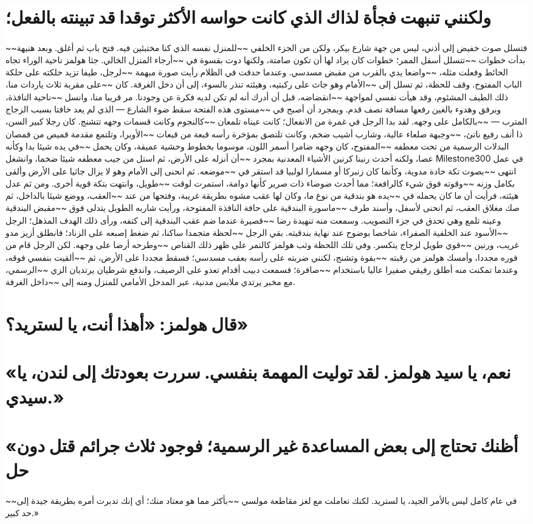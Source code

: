 # ولكنني تنبهت فجأة لذاك الذي كانت حواسه الأكثر توقدا قد تبينته بالفعل؛
~~فتسلل صوت خفيض إلى أذني، ليس من جهة شارع بيكر، ولكن من الجزء الخلفي
~~للمنزل نفسه الذي كنا مختبئين فيه. فتح باب ثم أغلق. وبعد هنيهة بدأت خطوات
~~تتسلل أسفل الممر؛ خطوات كان يراد لها أن تكون صامتة، ولكنها دوت بقسوة في
~~أرجاء المنزل الخالي. جثا هولمز ناحية الوراء تجاه الحائط وفعلت مثله،
~~واضعا يدي بالقرب من مقبض مسدسي. وعندما حدقت في الظلام رأيت صورة مبهمة
~~لرجل، طيفا تزيد حلكته على حلكة الباب المفتوح. وقف للحظة، ثم تسلل إلى
~~الأمام وهو جاث على ركبتيه، وهيئته تنذر بالسوء، إلى أن دخل الغرفة. كان
~~على مقربة ثلاث ياردات منا، ذلك الطيف المشئوم، وقد هيأت نفسي لمواجهة
~~انقضاضه، قبل أن أدرك أنه لم تكن لديه فكرة عن وجودنا. مر قريبا منا، وانسل
~~ناحية النافذة، وبرفق وهدوء بالغين رفعها مسافة نصف قدم. وبمجرد أن أصبح في
~~مستوى هذه الفتحة سقط ضوء الشارع — الذي لم يعد خافتا بسبب الزجاج المترب —
~~بالكامل على وجهه. لقد بدا الرجل في غمرة من الانفعال؛ كانت عيناه تلمعان
~~كالنجوم وكانت قسمات وجهه تتشنج. كان رجلا كبير السن، ذا أنف رفيع ناتئ،
~~وجبهة صلعاء عالية، وشارب أشيب ضخم، وكانت تلتصق بمؤخرة رأسه قبعة من قبعات
~~الأوبرا، وتلتمع مقدمة قميص من قمصان البدلات الرسمية من تحت معطفه
~~المفتوح، كان وجهه ضامرا أسمر اللون، موسوما بخطوط وحشية عميقة، وكان يحمل
~~في يده شيئا بدا وكأنه عصا، ولكنه أحدث رنينا كرنين الأشياء المعدنية بمجرد
~~أن أنزله على الأرض، ثم استل من جيب معطفه شيئا ضخما، وانشغل  Milestone300  في عمل انتهى
~~بصوت تكة حادة مدوية، وكأنما كان زنبركا أو مسمارا لولبيا قد استقر في
~~موضعه. ثم انحنى إلى الأمام وهو لا يزال جاثيا على الأرض وألقى بكامل وزنه
~~وقوته فوق شيء كالرافعة؛ مما أحدث ضوضاء ذات صرير كأنها دوامة، استمرت لوقت
~~طويل، وانتهت بتكة قوية أخرى. ومن ثم عدل هيئته، فرأيت أن ما كان يحمله في
~~يده هو بندقية من نوع ما، وكان لها عقب مشوه بطريقة غريبة، وفتحها من عند
~~العقب، ووضع شيئا بالداخل، ثم صك مغلاق العقب، ثم انحنى لأسفل، وأسند طرف
~~ماسورة البندقية على حافة النافذة المفتوحة، ورأيت شاربه الطويل يتدلى فوق
~~مقبض البندقية وعينه تلمع وهي تحدق في جزء التصويب. وسمعت منه تنهيدة رضا
~~قصيرة عندما ضم عقب البندقية إلى كتفه، ورأى ذلك الهدف المذهل؛ الرجل
~~الأسود عند الخلفية الصفراء، شاخصا بوضوح عند نهاية بندقيته. بقي الرجل
~~لحظة متجمدا ساكنا، ثم ضغط إصبعه على الزناد؛ فانطلق أزيز مدو غريب، ورنين
~~قوي طويل لزجاج يتكسر. وفي تلك اللحظة وثب هولمز كالنمر على ظهر ذلك القناص
~~وطرحه أرضا على وجهه. لكن الرجل قام من فوره مجددا، وأمسك هولمز من رقبته
~~بقوة وتشنج، لكنني ضربته على رأسه بعقب مسدسي؛ فسقط مجددا على الأرض، ثم
~~ألقيت بنفسي فوقه، وعندما تمكنت منه أطلق رفيقي صفيرا عاليا باستخدام
~~صافرة؛ فسمعت دبيب أقدام تعدو على الرصيف، واندفع شرطيان يرتديان الزي
~~الرسمي، مع مخبر يرتدي ملابس مدنية، عبر المدخل الأمامي للمنزل ومنه إلى
~~داخل الغرفة.

# قال هولمز: «أهذا أنت، يا لستريد؟»

# «نعم، يا سيد هولمز. لقد توليت المهمة بنفسي. سررت بعودتك إلى لندن، يا سيدي.»

# «أظنك تحتاج إلى بعض المساعدة غير الرسمية؛ فوجود ثلاث جرائم قتل دون حل
~~في عام كامل ليس بالأمر الجيد، يا لستريد. لكنك تعاملت مع لغز مقاطعة مولسي
~~بأكثر مما هو معتاد منك؛ أي إنك تدبرت أمره بطريقة جيدة إلى حد كبير.»
